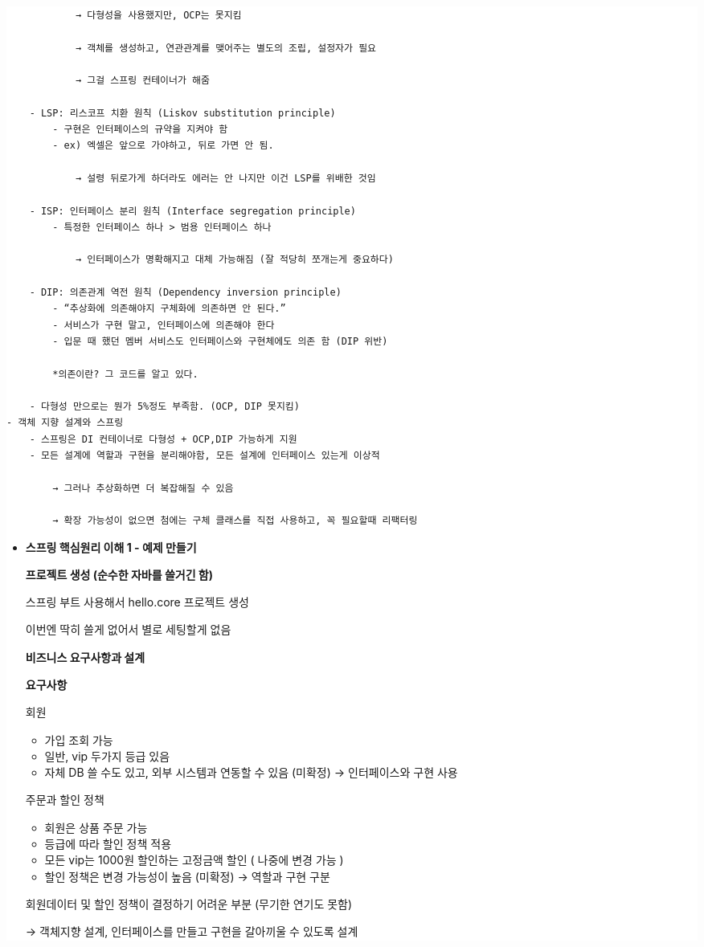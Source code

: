                 → 다형성을 사용했지만, OCP는 못지킴
                
                → 객체를 생성하고, 연관관계를 맺어주는 별도의 조립, 설정자가 필요
                
                → 그걸 스프링 컨테이너가 해줌
                
        - LSP: 리스코프 치환 원칙 (Liskov substitution principle)
            - 구현은 인터페이스의 규약을 지켜야 함
            - ex) 엑셀은 앞으로 가야하고, 뒤로 가면 안 됨.
                
                → 설령 뒤로가게 하더라도 에러는 안 나지만 이건 LSP를 위배한 것임
                
        - ISP: 인터페이스 분리 원칙 (Interface segregation principle)
            - 특정한 인터페이스 하나 > 범용 인터페이스 하나
                
                → 인터페이스가 명확해지고 대체 가능해짐 (잘 적당히 쪼개는게 중요하다)
                
        - DIP: 의존관계 역전 원칙 (Dependency inversion principle)
            - “추상화에 의존해야지 구체화에 의존하면 안 된다.”
            - 서비스가 구현 말고, 인터페이스에 의존해야 한다
            - 입문 때 했던 멤버 서비스도 인터페이스와 구현체에도 의존 함 (DIP 위반)
            
            *의존이란? 그 코드를 알고 있다.
            
        - 다형성 만으로는 뭔가 5%정도 부족함. (OCP, DIP 못지킴)
    - 객체 지향 설계와 스프링
        - 스프링은 DI 컨테이너로 다형성 + OCP,DIP 가능하게 지원
        - 모든 설계에 역할과 구현을 분리해야함, 모든 설계에 인터페이스 있는게 이상적
            
            → 그러나 추상화하면 더 복잡해질 수 있음
            
            → 확장 가능성이 없으면 첨에는 구체 클래스를 직접 사용하고, 꼭 필요할때 리팩터링
            
- **스프링 핵심원리 이해 1 - 예제 만들기**
    
    **프로젝트 생성 (순수한 자바를 쓸거긴 함)**
    
    스프링 부트 사용해서 hello.core 프로젝트 생성
    
    이번엔 딱히 쓸게 없어서 별로 세팅할게 없음
    
    **비즈니스 요구사항과 설계**
    
     **요구사항**
    
    회원
    
    - 가입 조회 가능
    - 일반, vip 두가지 등급 있음
    - 자체 DB 쓸 수도 있고, 외부 시스템과 연동할 수 있음 (미확정) → 인터페이스와 구현 사용
    
    주문과 할인 정책
    
    - 회원은 상품 주문 가능
    - 등급에 따라 할인 정책 적용
    - 모든 vip는 1000원 할인하는 고정금액 할인 ( 나중에 변경 가능 )
    - 할인 정책은 변경 가능성이 높음 (미확정) → 역할과 구현 구분
    
    회원데이터 및 할인 정책이 결정하기 어려운 부분 (무기한 연기도 못함)
    
    → 객체지향 설계, 인터페이스를 만들고 구현을 갈아끼울 수 있도록 설계
    